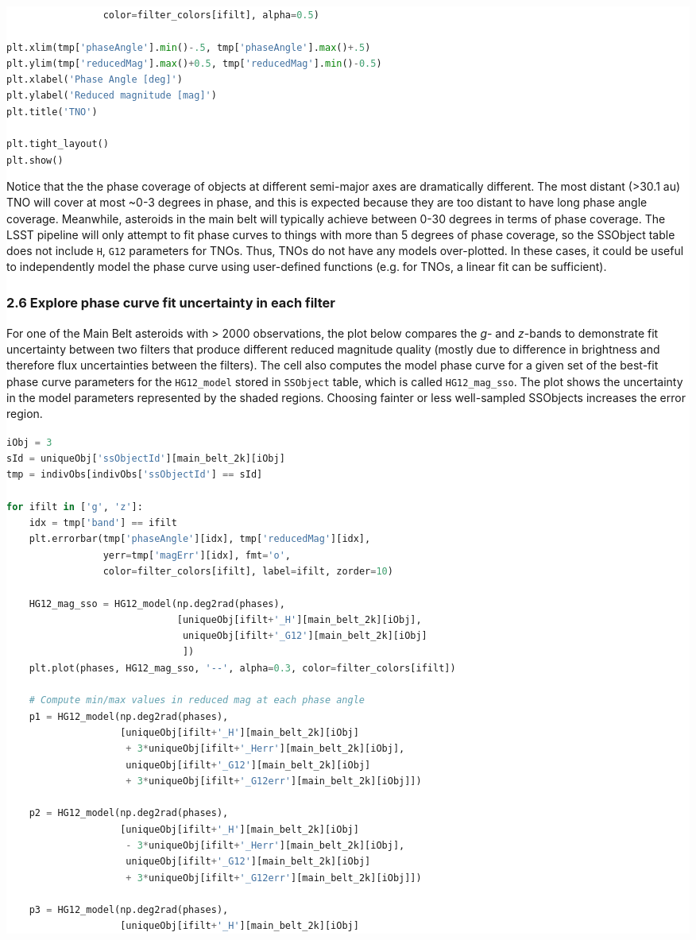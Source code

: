 ```python
                 color=filter_colors[ifilt], alpha=0.5)

plt.xlim(tmp['phaseAngle'].min()-.5, tmp['phaseAngle'].max()+.5)
plt.ylim(tmp['reducedMag'].max()+0.5, tmp['reducedMag'].min()-0.5)
plt.xlabel('Phase Angle [deg]')
plt.ylabel('Reduced magnitude [mag]')
plt.title('TNO')

plt.tight_layout()
plt.show()
```

Notice that the the phase coverage of objects at different semi-major axes are dramatically different. The most distant (>30.1 au) TNO will cover at most ~0-3 degrees in phase, and this is expected because they are too distant to have long phase angle coverage. Meanwhile, asteroids in the main belt will typically achieve between 0-30 degrees in terms of phase coverage. The LSST pipeline will only attempt to fit phase curves to things with more than 5 degrees of phase coverage, so the SSObject table does not include `H`, `G12` parameters for TNOs. Thus, TNOs do not have any models over-plotted. In these cases, it could be useful to independently model the phase curve using user-defined functions (e.g. for TNOs, a linear fit can be sufficient).

### 2.6 Explore phase curve fit uncertainty in each filter

For one of the Main Belt asteroids with > 2000 observations, the plot below compares the $g$- and $z$-bands to demonstrate fit uncertainty between two filters that produce different reduced magnitude quality (mostly due to difference in brightness and therefore flux uncertainties between the filters). The cell also computes the model phase curve for a given set of the best-fit phase curve parameters for the `HG12_model` stored in `SSObject` table, which is called `HG12_mag_sso`. The plot shows the uncertainty in the model parameters represented by the shaded regions. Choosing fainter or less well-sampled SSObjects increases the error region.



```python
iObj = 3
sId = uniqueObj['ssObjectId'][main_belt_2k][iObj]
tmp = indivObs[indivObs['ssObjectId'] == sId]

for ifilt in ['g', 'z']:
    idx = tmp['band'] == ifilt
    plt.errorbar(tmp['phaseAngle'][idx], tmp['reducedMag'][idx],
                 yerr=tmp['magErr'][idx], fmt='o',
                 color=filter_colors[ifilt], label=ifilt, zorder=10)

    HG12_mag_sso = HG12_model(np.deg2rad(phases),
                              [uniqueObj[ifilt+'_H'][main_belt_2k][iObj],
                               uniqueObj[ifilt+'_G12'][main_belt_2k][iObj]
                               ])
    plt.plot(phases, HG12_mag_sso, '--', alpha=0.3, color=filter_colors[ifilt])

    # Compute min/max values in reduced mag at each phase angle
    p1 = HG12_model(np.deg2rad(phases),
                    [uniqueObj[ifilt+'_H'][main_belt_2k][iObj]
                     + 3*uniqueObj[ifilt+'_Herr'][main_belt_2k][iObj],
                     uniqueObj[ifilt+'_G12'][main_belt_2k][iObj]
                     + 3*uniqueObj[ifilt+'_G12err'][main_belt_2k][iObj]])

    p2 = HG12_model(np.deg2rad(phases),
                    [uniqueObj[ifilt+'_H'][main_belt_2k][iObj]
                     - 3*uniqueObj[ifilt+'_Herr'][main_belt_2k][iObj],
                     uniqueObj[ifilt+'_G12'][main_belt_2k][iObj]
                     + 3*uniqueObj[ifilt+'_G12err'][main_belt_2k][iObj]])

    p3 = HG12_model(np.deg2rad(phases),
                    [uniqueObj[ifilt+'_H'][main_belt_2k][iObj]
```